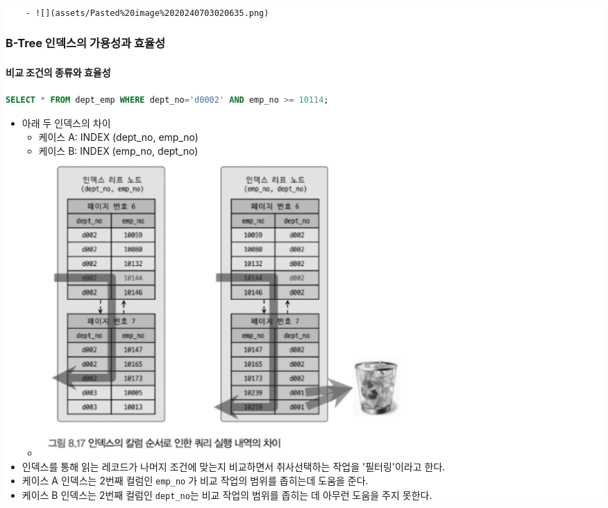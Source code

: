 		- ![](assets/Pasted%20image%2020240703020635.png)

### B-Tree 인덱스의 가용성과 효율성

#### 비교 조건의 종류와 효율성

```sql
SELECT * FROM dept_emp WHERE dept_no='d0002' AND emp_no >= 10114;
```

- 아래 두 인덱스의 차이
	- 케이스 A: INDEX (dept_no, emp_no)
	- 케이스 B: INDEX (emp_no, dept_no)
	- ![](assets/Pasted%20image%2020240715210342.png)
- 인덱스를 통해 읽는 레코드가 나머지 조건에 맞는지 비교하면서 취사선택하는 작업을 '필터링'이라고 한다.
- 케이스 A 인덱스는 2번째 컬럼인 `emp_no` 가 비교 작업의 범위를 좁히는데 도움을 준다.
- 케이스 B 인덱스는 2번째 컬럼인 `dept_no`는 비교 작업의 범위를 좁히는 데 아무런 도움을 주지 못한다.
